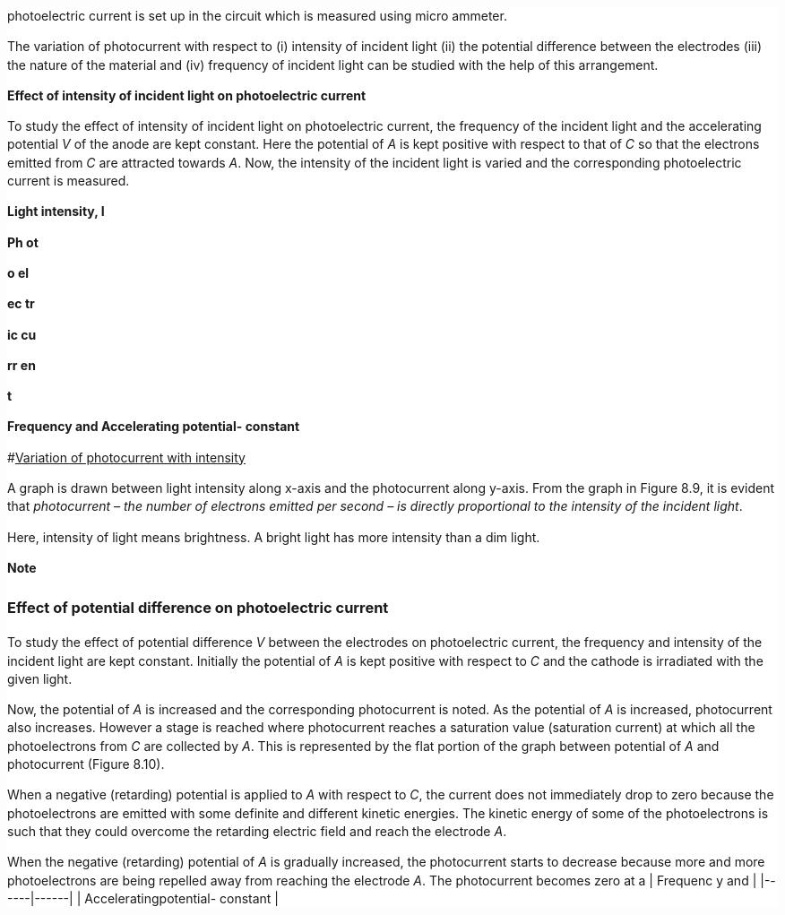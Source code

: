   

photoelectric current is set up in the circuit which is measured using micro ammeter.

The variation of photocurrent with respect to (i) intensity of incident light (ii) the potential difference between the electrodes (iii) the nature of the material and (iv) frequency of incident light can be studied with the help of this arrangement.

**Effect of intensity of incident light on photoelectric current**

To study the effect of intensity of incident light on photoelectric current, the frequency of the incident light and the accelerating potential _V_ of the anode are kept constant. Here the potential of _A_ is kept positive with respect to that of _C_ so that the electrons emitted from _C_ are attracted towards _A_. Now, the intensity of the incident light is varied and the corresponding photoelectric current is measured.

**Light intensity, I**

**Ph ot**

**o el**

**ec tr**

**ic cu**

**rr en**

**t**

**Frequency and Accelerating potential- constant**

#[Variation of photocurrent with intensity](8.9.png "")

A graph is drawn between light intensity along x-axis and the photocurrent along y-axis. From the graph in Figure 8.9, it is evident that _photocurrent – the number of electrons emitted per second – is directly proportional to the intensity of the incident light_.  

Here, intensity of light means brightness. A bright light has more intensity than a dim light.

**Note**

### Effect of potential difference on photoelectric current

To study the effect of potential difference _V_ between the electrodes on photoelectric current, the frequency and intensity of the incident light are kept constant. Initially the potential of _A_ is kept positive with respect to _C_ and the cathode is irradiated with the given light.

Now, the potential of _A_ is increased and the corresponding photocurrent is noted. As the potential of _A_ is increased, photocurrent also increases. However a stage is reached where photocurrent reaches a saturation value (saturation current) at which all the photoelectrons from _C_ are collected by _A_. This is represented by the flat portion of the graph between potential of _A_ and photocurrent (Figure 8.10).

When a negative (retarding) potential is applied to _A_ with respect to _C_, the current does not immediately drop to zero because the photoelectrons are emitted with some definite and different kinetic energies. The kinetic energy of some of the photoelectrons is such that they could overcome the retarding electric field and reach the electrode _A_.

When the negative (retarding) potential of _A_ is gradually increased, the photocurrent starts to decrease because more and more photoelectrons are being repelled away from reaching the electrode _A_. The photocurrent becomes zero at a
| Frequenc y and |
|------|------|
| Acceleratingpotential- constant |
  